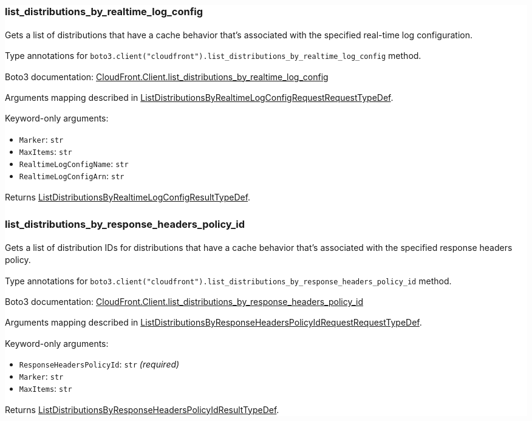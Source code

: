 <a id="list_distributions_by_realtime_log_config"></a>

### list_distributions_by_realtime_log_config

Gets a list of distributions that have a cache behavior that’s associated with
the specified real-time log configuration.

Type annotations for
`boto3.client("cloudfront").list_distributions_by_realtime_log_config` method.

Boto3 documentation:
[CloudFront.Client.list_distributions_by_realtime_log_config](https://boto3.amazonaws.com/v1/documentation/api/latest/reference/services/cloudfront.html#CloudFront.Client.list_distributions_by_realtime_log_config)

Arguments mapping described in
[ListDistributionsByRealtimeLogConfigRequestRequestTypeDef](./type_defs.md#listdistributionsbyrealtimelogconfigrequestrequesttypedef).

Keyword-only arguments:

- `Marker`: `str`
- `MaxItems`: `str`
- `RealtimeLogConfigName`: `str`
- `RealtimeLogConfigArn`: `str`

Returns
[ListDistributionsByRealtimeLogConfigResultTypeDef](./type_defs.md#listdistributionsbyrealtimelogconfigresulttypedef).

<a id="list_distributions_by_response_headers_policy_id"></a>

### list_distributions_by_response_headers_policy_id

Gets a list of distribution IDs for distributions that have a cache behavior
that’s associated with the specified response headers policy.

Type annotations for
`boto3.client("cloudfront").list_distributions_by_response_headers_policy_id`
method.

Boto3 documentation:
[CloudFront.Client.list_distributions_by_response_headers_policy_id](https://boto3.amazonaws.com/v1/documentation/api/latest/reference/services/cloudfront.html#CloudFront.Client.list_distributions_by_response_headers_policy_id)

Arguments mapping described in
[ListDistributionsByResponseHeadersPolicyIdRequestRequestTypeDef](./type_defs.md#listdistributionsbyresponseheaderspolicyidrequestrequesttypedef).

Keyword-only arguments:

- `ResponseHeadersPolicyId`: `str` *(required)*
- `Marker`: `str`
- `MaxItems`: `str`

Returns
[ListDistributionsByResponseHeadersPolicyIdResultTypeDef](./type_defs.md#listdistributionsbyresponseheaderspolicyidresulttypedef).
